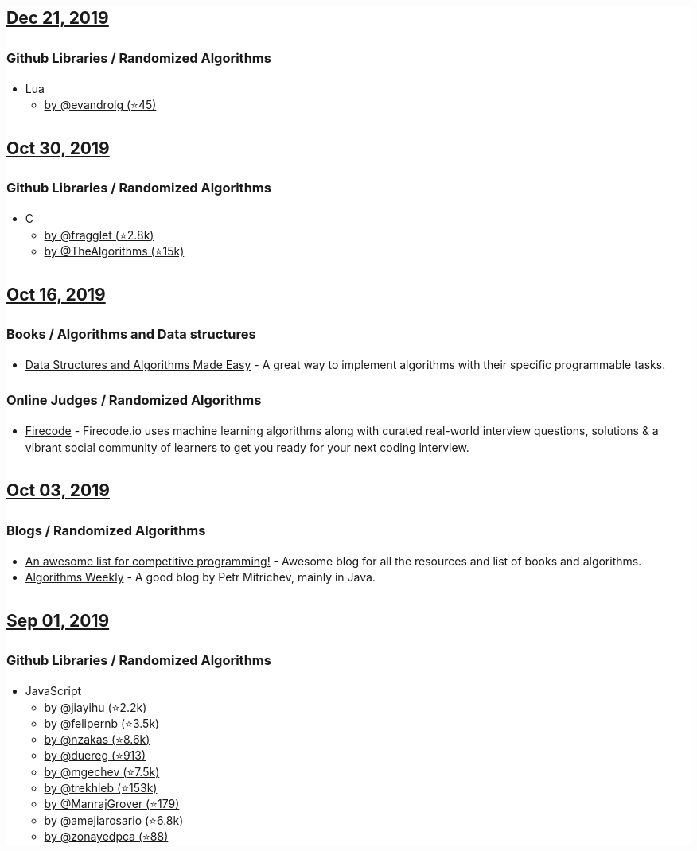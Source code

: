 ## [Dec 21, 2019](/content/2019/12/21/README.md)

### Github Libraries / Randomized Algorithms

*   Lua
    *   [by @evandrolg (⭐45)](https://github.com/EvandroLG/computer_science_in_lua)

## [Oct 30, 2019](/content/2019/10/30/README.md)

### Github Libraries / Randomized Algorithms

*   C
    *   [by @fragglet (⭐2.8k)](https://github.com/fragglet/c-algorithms)
    *   [by @TheAlgorithms (⭐15k)](https://github.com/TheAlgorithms/C)

## [Oct 16, 2019](/content/2019/10/16/README.md)

### Books / Algorithms and Data structures

*   [Data Structures and Algorithms Made Easy](https://www.amazon.in/Data-Structures-Algorithms-Made-Easy/dp/819324527X) - A great way to implement algorithms with their specific programmable tasks.

### Online Judges / Randomized Algorithms

*   [Firecode](https://www.firecode.io/) - Firecode.io uses machine learning algorithms along with curated real-world interview questions, solutions & a vibrant social community of learners to get you ready for your next coding interview.

## [Oct 03, 2019](/content/2019/10/03/README.md)

### Blogs / Randomized Algorithms

*   [An awesome list for competitive programming!](https://codeforces.com/blog/entry/23054) - Awesome blog for all the resources and list of books and algorithms.
*   [Algorithms Weekly](https://petr-mitrichev.blogspot.com/) - A good blog by Petr Mitrichev, mainly in Java.

## [Sep 01, 2019](/content/2019/09/01/README.md)

### Github Libraries / Randomized Algorithms

*   JavaScript
    *   [by @jiayihu (⭐2.2k)](https://github.com/jiayihu/pretty-algorithms)
    *   [by @felipernb (⭐3.5k)](https://github.com/felipernb/algorithms.js)
    *   [by @nzakas (⭐8.6k)](https://github.com/nzakas/computer-science-in-javascript)
    *   [by @duereg (⭐913)](https://github.com/duereg/js-algorithms)
    *   [by @mgechev (⭐7.5k)](https://github.com/mgechev/javascript-algorithms)
    *   [by @trekhleb (⭐153k)](https://github.com/trekhleb/javascript-algorithms)
    *   [by @ManrajGrover (⭐179)](https://github.com/ManrajGrover/algorithms-js)
    *   [by @amejiarosario (⭐6.8k)](https://github.com/amejiarosario/dsa.js)
    *   [by @zonayedpca (⭐88)](https://github.com/zonayedpca/AlgoDS.js)
